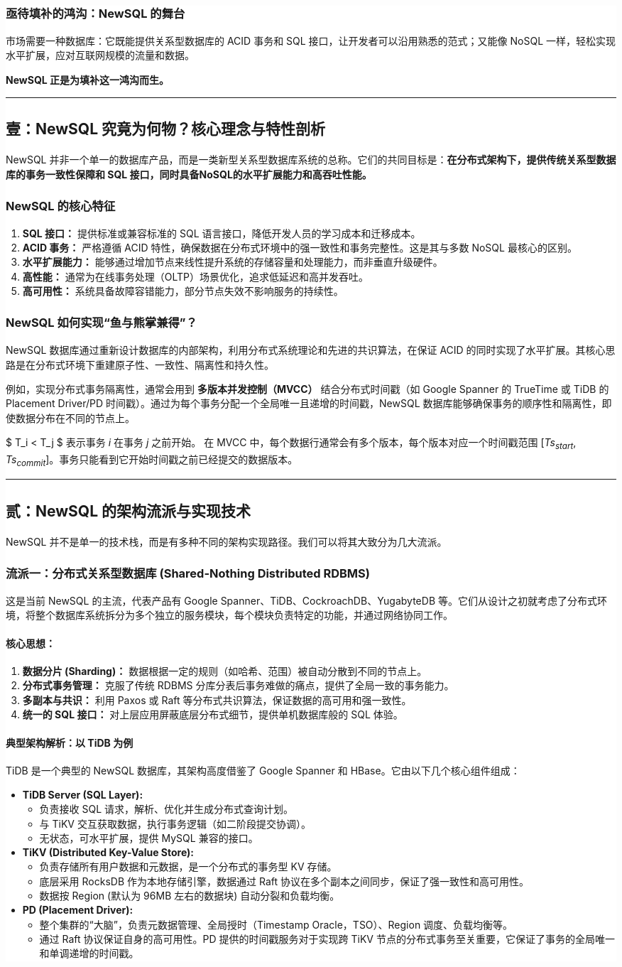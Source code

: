 ### 亟待填补的鸿沟：NewSQL 的舞台

市场需要一种数据库：它既能提供关系型数据库的 ACID 事务和 SQL 接口，让开发者可以沿用熟悉的范式；又能像 NoSQL 一样，轻松实现水平扩展，应对互联网规模的流量和数据。

**NewSQL 正是为填补这一鸿沟而生。**

---

## 壹：NewSQL 究竟为何物？核心理念与特性剖析

NewSQL 并非一个单一的数据库产品，而是一类新型关系型数据库系统的总称。它们的共同目标是：**在分布式架构下，提供传统关系型数据库的事务一致性保障和 SQL 接口，同时具备NoSQL的水平扩展能力和高吞吐性能。**

### NewSQL 的核心特征

1.  **SQL 接口：** 提供标准或兼容标准的 SQL 语言接口，降低开发人员的学习成本和迁移成本。
2.  **ACID 事务：** 严格遵循 ACID 特性，确保数据在分布式环境中的强一致性和事务完整性。这是其与多数 NoSQL 最核心的区别。
3.  **水平扩展能力：** 能够通过增加节点来线性提升系统的存储容量和处理能力，而非垂直升级硬件。
4.  **高性能：** 通常为在线事务处理（OLTP）场景优化，追求低延迟和高并发吞吐。
5.  **高可用性：** 系统具备故障容错能力，部分节点失效不影响服务的持续性。

### NewSQL 如何实现“鱼与熊掌兼得”？

NewSQL 数据库通过重新设计数据库的内部架构，利用分布式系统理论和先进的共识算法，在保证 ACID 的同时实现了水平扩展。其核心思路是在分布式环境下重建原子性、一致性、隔离性和持久性。

例如，实现分布式事务隔离性，通常会用到 **多版本并发控制（MVCC）** 结合分布式时间戳（如 Google Spanner 的 TrueTime 或 TiDB 的 Placement Driver/PD 时间戳）。通过为每个事务分配一个全局唯一且递增的时间戳，NewSQL 数据库能够确保事务的顺序性和隔离性，即使数据分布在不同的节点上。

$ T_i < T_j $ 表示事务 $i$ 在事务 $j$ 之前开始。
在 MVCC 中，每个数据行通常会有多个版本，每个版本对应一个时间戳范围 $[Ts_{start}, Ts_{commit}]$。事务只能看到它开始时间戳之前已经提交的数据版本。

---

## 贰：NewSQL 的架构流派与实现技术

NewSQL 并不是单一的技术栈，而是有多种不同的架构实现路径。我们可以将其大致分为几大流派。

### 流派一：分布式关系型数据库 (Shared-Nothing Distributed RDBMS)

这是当前 NewSQL 的主流，代表产品有 Google Spanner、TiDB、CockroachDB、YugabyteDB 等。它们从设计之初就考虑了分布式环境，将整个数据库系统拆分为多个独立的服务模块，每个模块负责特定的功能，并通过网络协同工作。

#### 核心思想：

1.  **数据分片 (Sharding)：** 数据根据一定的规则（如哈希、范围）被自动分散到不同的节点上。
2.  **分布式事务管理：** 克服了传统 RDBMS 分库分表后事务难做的痛点，提供了全局一致的事务能力。
3.  **多副本与共识：** 利用 Paxos 或 Raft 等分布式共识算法，保证数据的高可用和强一致性。
4.  **统一的 SQL 接口：** 对上层应用屏蔽底层分布式细节，提供单机数据库般的 SQL 体验。

#### 典型架构解析：以 TiDB 为例

TiDB 是一个典型的 NewSQL 数据库，其架构高度借鉴了 Google Spanner 和 HBase。它由以下几个核心组件组成：

*   **TiDB Server (SQL Layer):**
    *   负责接收 SQL 请求，解析、优化并生成分布式查询计划。
    *   与 TiKV 交互获取数据，执行事务逻辑（如二阶段提交协调）。
    *   无状态，可水平扩展，提供 MySQL 兼容的接口。
*   **TiKV (Distributed Key-Value Store):**
    *   负责存储所有用户数据和元数据，是一个分布式的事务型 KV 存储。
    *   底层采用 RocksDB 作为本地存储引擎，数据通过 Raft 协议在多个副本之间同步，保证了强一致性和高可用性。
    *   数据按 Region (默认为 96MB 左右的数据块) 自动分裂和负载均衡。
*   **PD (Placement Driver):**
    *   整个集群的“大脑”，负责元数据管理、全局授时（Timestamp Oracle，TSO）、Region 调度、负载均衡等。
    *   通过 Raft 协议保证自身的高可用性。PD 提供的时间戳服务对于实现跨 TiKV 节点的分布式事务至关重要，它保证了事务的全局唯一和单调递增的时间戳。
